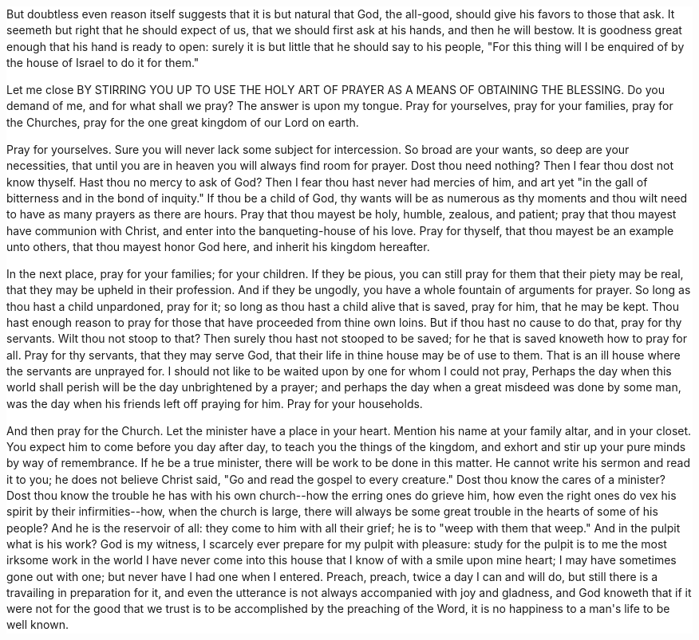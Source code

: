 But doubtless even reason itself suggests that it is but natural that God, the all-good, should give his favors to those that ask. It seemeth but right that he should expect of us, that we should first ask at his hands, and then he will bestow. It is goodness great enough that his hand is ready to open: surely it is but little that he should say to his people, "For this thing will I be enquired of by the house of Israel to do it for them."

Let me close BY STIRRING YOU UP TO USE THE HOLY ART OF PRAYER AS A MEANS OF OBTAINING THE BLESSING. Do you demand of me, and for what shall we pray? The answer is upon my tongue. Pray for yourselves, pray for your families, pray for the Churches, pray for the one great kingdom of our Lord on earth.

Pray for yourselves. Sure you will never lack some subject for intercession. So broad are your wants, so deep are your necessities, that until you are in heaven you will always find room for prayer. Dost thou need nothing? Then I fear thou dost not know thyself. Hast thou no mercy to ask of God? Then I fear thou hast never had mercies of him, and art yet "in the gall of bitterness and in the bond of inquity." If thou be a child of God, thy wants will be as numerous as thy moments and thou wilt need to have as many prayers as there are hours. Pray that thou mayest be holy, humble, zealous, and patient; pray that thou mayest have communion with Christ, and enter into the banqueting-house of his love. Pray for thyself, that thou mayest be an example unto others, that thou mayest honor God here, and inherit his kingdom hereafter.

In the next place, pray for your families; for your children. If they be pious, you can still pray for them that their piety may be real, that they may be upheld in their profession. And if they be ungodly, you have a whole fountain of arguments for prayer. So long as thou hast a child unpardoned, pray for it; so long as thou hast a child alive that is saved, pray for him, that he may be kept. Thou hast enough reason to pray for those that have proceeded from thine own loins. But if thou hast no cause to do that, pray for thy servants. Wilt thou not stoop to that? Then surely thou hast not stooped to be saved; for he that is saved knoweth how to pray for all. Pray for thy servants, that they may serve God, that their life in thine house may be of use to them. That is an ill house where the servants are unprayed for. I should not like to be waited upon by one for whom I could not pray, Perhaps the day when this world shall perish will be the day unbrightened by a prayer; and perhaps the day when a great misdeed was done by some man, was the day when his friends left off praying for him. Pray for your households.

And then pray for the Church. Let the minister have a place in your heart. Mention his name at your family altar, and in your closet. You expect him to come before you day after day, to teach you the things of the kingdom, and exhort and stir up your pure minds by way of remembrance. If he be a true minister, there will be work to be done in this matter. He cannot write his sermon and read it to you; he does not believe Christ said, "Go and read the gospel to every creature." Dost thou know the cares of a minister? Dost thou know the trouble he has with his own church--how the erring ones do grieve him, how even the right ones do vex his spirit by their infirmities--how, when the church is large, there will always be some great trouble in the hearts of some of his people? And he is the reservoir of all: they come to him with all their grief; he is to "weep with them that weep." And in the pulpit what is his work? God is my witness, I scarcely ever prepare for my pulpit with pleasure: study for the pulpit is to me the most irksome work in the world I have never come into this house that I know of with a smile upon mine heart; I may have sometimes gone out with one; but never have I had one when I entered. Preach, preach, twice a day I can and will do, but still there is a travailing in preparation for it, and even the utterance is not always accompanied with joy and gladness, and God knoweth that if it were not for the good that we trust is to be accomplished by the preaching of the Word, it is no happiness to a man's life to be well known. 
